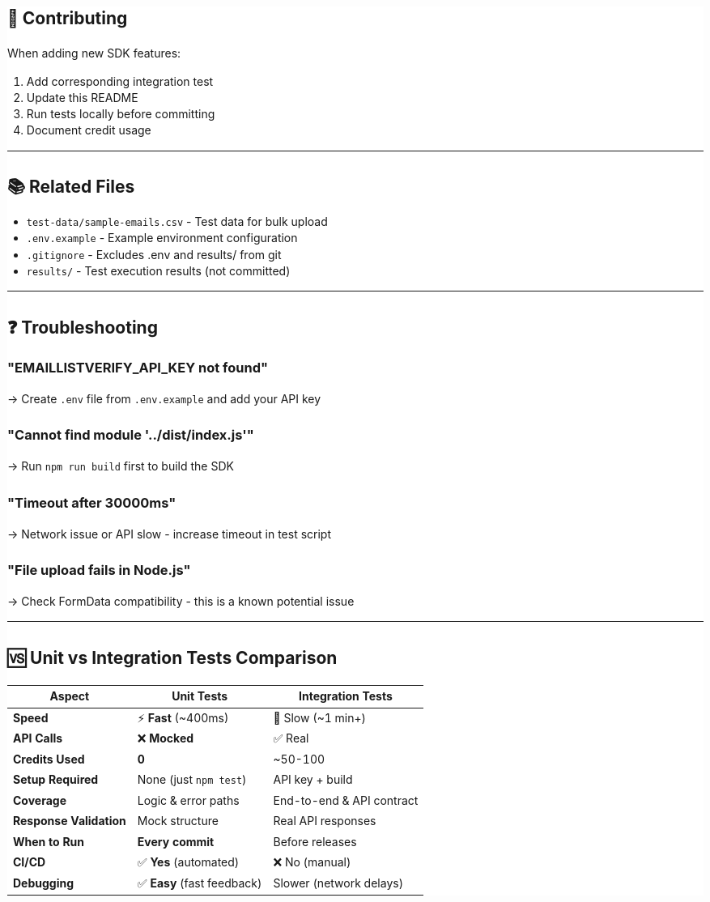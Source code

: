 
## 🤝 Contributing

When adding new SDK features:
1. Add corresponding integration test
2. Update this README
3. Run tests locally before committing
4. Document credit usage

---

## 📚 Related Files

- `test-data/sample-emails.csv` - Test data for bulk upload
- `.env.example` - Example environment configuration
- `.gitignore` - Excludes .env and results/ from git
- `results/` - Test execution results (not committed)

---

## ❓ Troubleshooting

### "EMAILLISTVERIFY_API_KEY not found"
→ Create `.env` file from `.env.example` and add your API key

### "Cannot find module '../dist/index.js'"
→ Run `npm run build` first to build the SDK

### "Timeout after 30000ms"
→ Network issue or API slow - increase timeout in test script

### "File upload fails in Node.js"
→ Check FormData compatibility - this is a known potential issue

---

## 🆚 Unit vs Integration Tests Comparison

| Aspect | Unit Tests | Integration Tests |
|--------|-----------|-------------------|
| **Speed** | ⚡ **Fast** (~400ms) | 🐌 Slow (~1 min+) |
| **API Calls** | ❌ **Mocked** | ✅ Real |
| **Credits Used** | **0** | ~50-100 |
| **Setup Required** | None (just `npm test`) | API key + build |
| **Coverage** | Logic & error paths | End-to-end & API contract |
| **Response Validation** | Mock structure | Real API responses |
| **When to Run** | **Every commit** | Before releases |
| **CI/CD** | ✅ **Yes** (automated) | ❌ No (manual) |
| **Debugging** | ✅ **Easy** (fast feedback) | Slower (network delays) |
